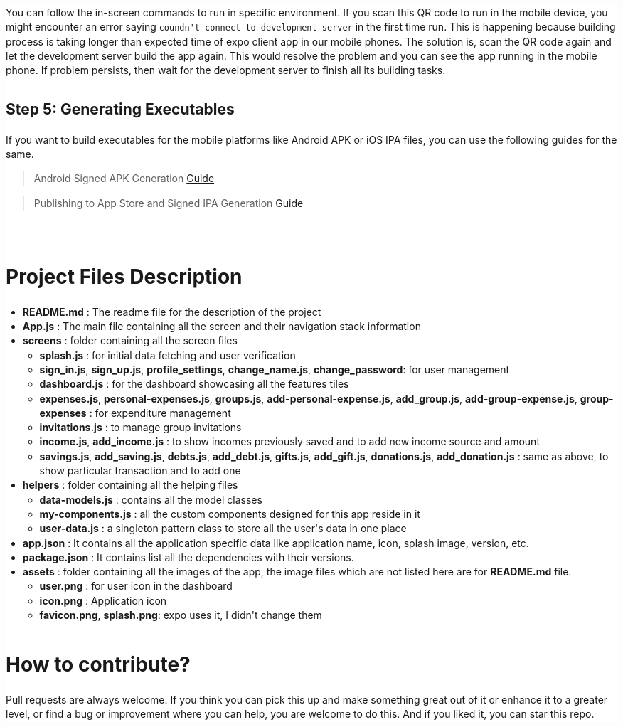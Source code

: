 You can follow the in-screen commands to run in specific environment. If you scan this QR code to run in the mobile device, you might encounter an error saying ```coundn't connect to development server``` in the first time run. This is happening because building process is taking longer than expected time of expo client app in our mobile phones. The solution is, scan the QR code again and let the development server build the app again. This would resolve the problem and you can see the app running in the mobile phone. If problem persists, then wait for the development server to finish all its building tasks.

## Step 5: Generating Executables
If you want to build executables for the mobile platforms like Android APK or iOS IPA files, you can use the following guides for the same.
> Android Signed APK Generation [Guide](https://reactnative.dev/docs/signed-apk-android)

> Publishing to App Store and Signed IPA Generation [Guide](https://reactnative.dev/docs/publishing-to-app-store)

<br/>

# Project Files Description
- **README.md** : The readme file for the description of the project
- **App.js** : The main file containing all the screen and their navigation stack information
- **screens** : folder containing all the screen files
    - **splash.js** : for initial data fetching and user verification
    - **sign_in.js**, **sign_up.js**, **profile_settings**, **change_name.js**, **change_password**: for user management
    - **dashboard.js** : for the dashboard showcasing all the features tiles
    - **expenses.js**, **personal-expenses.js**, **groups.js**, **add-personal-expense.js**, **add_group.js**, **add-group-expense.js**, **group-expenses** : for expenditure management
    - **invitations.js** : to manage group invitations
    - **income.js**, **add_income.js** : to show incomes previously saved and to add new income source and amount
    - **savings.js**, **add_saving.js**, **debts.js**, **add_debt.js**, **gifts.js**, **add_gift.js**, **donations.js**, **add_donation.js** : same as above, to show particular transaction and to add one
- **helpers** : folder containing all the helping files
    - **data-models.js** : contains all the model classes
    - **my-components.js** : all the custom components designed for this app reside in it
    - **user-data.js** : a singleton pattern class to store all the user's data in one place 
- **app.json** : It contains all the application specific data like application name, icon, splash image, version, etc.
- **package.json** : It contains list all the dependencies with their versions.
- **assets** : folder containing all the images of the app, the image files which are not listed here are for **README.md** file.
    - **user.png** : for user icon in the dashboard
    - **icon.png** : Application icon
    - **favicon.png**, **splash.png**: expo uses it, I didn't change them

# How to contribute?
Pull requests are always welcome. If you think you can pick this up and make something great out of it or enhance it to a greater level, or find a bug or improvement where you can help, you are welcome to do this. And if you liked it, you can star this repo.
